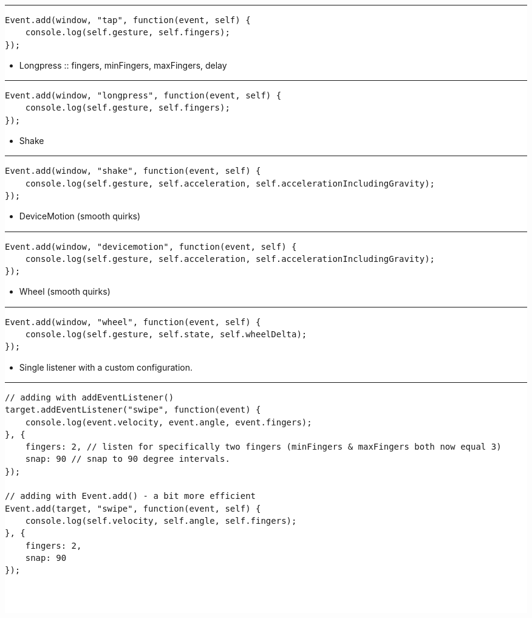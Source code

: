 ----------------------------------------------------
<pre>
Event.add(window, "tap", function(event, self) {
	console.log(self.gesture, self.fingers);
});
</pre>
* Longpress :: fingers, minFingers, maxFingers, delay
----------------------------------------------------
<pre>
Event.add(window, "longpress", function(event, self) {
	console.log(self.gesture, self.fingers);
});
</pre>
* Shake
----------------------------------------------------
<pre>
Event.add(window, "shake", function(event, self) {
	console.log(self.gesture, self.acceleration, self.accelerationIncludingGravity);
});
</pre>
* DeviceMotion (smooth quirks)
----------------------------------------------------
<pre>
Event.add(window, "devicemotion", function(event, self) {
	console.log(self.gesture, self.acceleration, self.accelerationIncludingGravity);
});
</pre>
* Wheel (smooth quirks)
----------------------------------------------------
<pre>
Event.add(window, "wheel", function(event, self) {
	console.log(self.gesture, self.state, self.wheelDelta);
});
</pre>

*	Single listener with a custom configuration.
----------------------------------------------------
<pre>
// adding with addEventListener()
target.addEventListener("swipe", function(event) {
	console.log(event.velocity, event.angle, event.fingers);
}, {
	fingers: 2, // listen for specifically two fingers (minFingers & maxFingers both now equal 3)
	snap: 90 // snap to 90 degree intervals.
});

// adding with Event.add() - a bit more efficient
Event.add(target, "swipe", function(event, self) {
	console.log(self.velocity, self.angle, self.fingers);
}, {
	fingers: 2,
	snap: 90 
});
